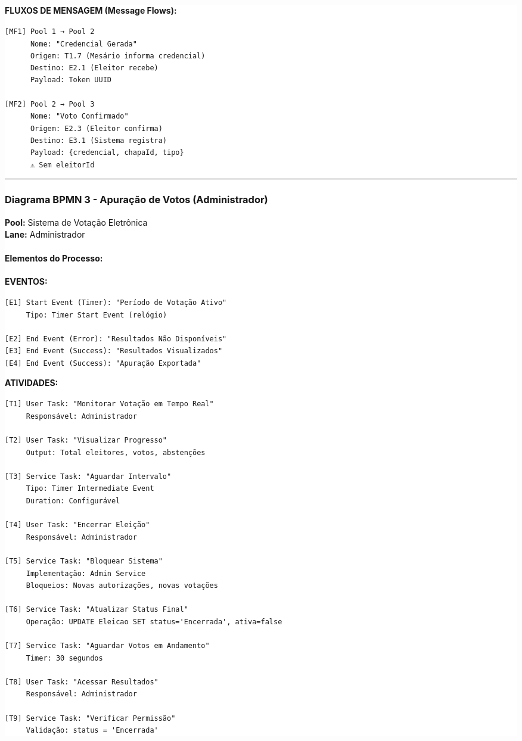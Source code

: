 
**FLUXOS DE MENSAGEM (Message Flows):**
```
[MF1] Pool 1 → Pool 2
      Nome: "Credencial Gerada"
      Origem: T1.7 (Mesário informa credencial)
      Destino: E2.1 (Eleitor recebe)
      Payload: Token UUID

[MF2] Pool 2 → Pool 3
      Nome: "Voto Confirmado"
      Origem: E2.3 (Eleitor confirma)
      Destino: E3.1 (Sistema registra)
      Payload: {credencial, chapaId, tipo}
      ⚠️ Sem eleitorId
```

---

### Diagrama BPMN 3 - Apuração de Votos (Administrador)

**Pool:** Sistema de Votação Eletrônica  
**Lane:** Administrador  

#### Elementos do Processo:

**EVENTOS:**
```
[E1] Start Event (Timer): "Período de Votação Ativo"
     Tipo: Timer Start Event (relógio)
     
[E2] End Event (Error): "Resultados Não Disponíveis"
[E3] End Event (Success): "Resultados Visualizados"
[E4] End Event (Success): "Apuração Exportada"
```

**ATIVIDADES:**
```
[T1] User Task: "Monitorar Votação em Tempo Real"
     Responsável: Administrador
     
[T2] User Task: "Visualizar Progresso"
     Output: Total eleitores, votos, abstenções
     
[T3] Service Task: "Aguardar Intervalo"
     Tipo: Timer Intermediate Event
     Duration: Configurável
     
[T4] User Task: "Encerrar Eleição"
     Responsável: Administrador
     
[T5] Service Task: "Bloquear Sistema"
     Implementação: Admin Service
     Bloqueios: Novas autorizações, novas votações
     
[T6] Service Task: "Atualizar Status Final"
     Operação: UPDATE Eleicao SET status='Encerrada', ativa=false
     
[T7] Service Task: "Aguardar Votos em Andamento"
     Timer: 30 segundos
     
[T8] User Task: "Acessar Resultados"
     Responsável: Administrador
     
[T9] Service Task: "Verificar Permissão"
     Validação: status = 'Encerrada'
```